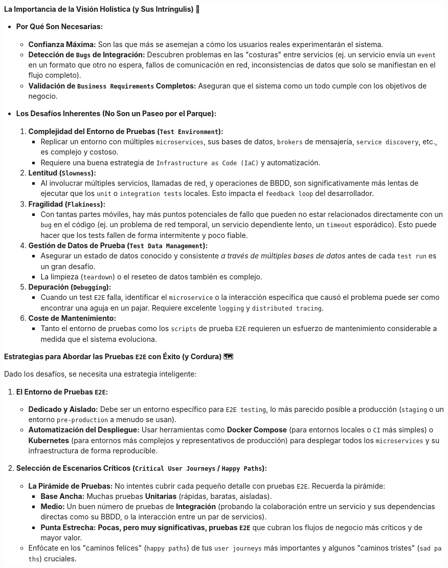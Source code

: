 **La Importancia de la Visión Holística (y Sus Intríngulis) 🌟**

  * **Por Qué Son Necesarias:**

      * **Confianza Máxima:** Son las que más se asemejan a cómo los usuarios reales experimentarán el sistema.
      * **Detección de `Bugs` de Integración:** Descubren problemas en las "costuras" entre servicios (ej. un servicio envía un `event` en un formato que otro no espera, fallos de comunicación en red, inconsistencias de datos que solo se manifiestan en el flujo completo).
      * **Validación de `Business Requirements` Completos:** Aseguran que el sistema como un todo cumple con los objetivos de negocio.

  * **Los Desafíos Inherentes (No Son un Paseo por el Parque):**

    1.  **Complejidad del Entorno de Pruebas (`Test Environment`):**
          * Replicar un entorno con múltiples `microservices`, sus bases de datos, `brokers` de mensajería, `service discovery`, etc., es complejo y costoso.
          * Requiere una buena estrategia de `Infrastructure as Code (IaC)` y automatización.
    2.  **Lentitud (`Slowness`):**
          * Al involucrar múltiples servicios, llamadas de red, y operaciones de BBDD, son significativamente más lentas de ejecutar que los `unit` o `integration tests` locales. Esto impacta el `feedback loop` del desarrollador.
    3.  **Fragilidad (`Flakiness`):**
          * Con tantas partes móviles, hay más puntos potenciales de fallo que pueden no estar relacionados directamente con un `bug` en el código (ej. un problema de red temporal, un servicio dependiente lento, un `timeout` esporádico). Esto puede hacer que los tests fallen de forma intermitente y poco fiable.
    4.  **Gestión de Datos de Prueba (`Test Data Management`):**
          * Asegurar un estado de datos conocido y consistente *a través de múltiples bases de datos* antes de cada `test run` es un gran desafío.
          * La limpieza (`teardown`) o el reseteo de datos también es complejo.
    5.  **Depuración (`Debugging`):**
          * Cuando un test `E2E` falla, identificar el `microservice` o la interacción específica que causó el problema puede ser como encontrar una aguja en un pajar. Requiere excelente `logging` y `distributed tracing`.
    6.  **Coste de Mantenimiento:**
          * Tanto el entorno de pruebas como los `scripts` de prueba `E2E` requieren un esfuerzo de mantenimiento considerable a medida que el sistema evoluciona.

**Estrategias para Abordar las Pruebas `E2E` con Éxito (y Cordura) 🗺️**

Dado los desafíos, se necesita una estrategia inteligente:

1.  **El Entorno de Pruebas `E2E`:**

      * **Dedicado y Aislado:** Debe ser un entorno específico para `E2E testing`, lo más parecido posible a producción (`staging` o un entorno `pre-production` a menudo se usan).
      * **Automatización del Despliegue:** Usar herramientas como **Docker Compose** (para entornos locales o `CI` más simples) o **Kubernetes** (para entornos más complejos y representativos de producción) para desplegar todos los `microservices` y su infraestructura de forma reproducible.

2.  **Selección de Escenarios Críticos (`Critical User Journeys` / `Happy Paths`):**

      * **La Pirámide de Pruebas:** No intentes cubrir cada pequeño detalle con pruebas `E2E`. Recuerda la pirámide:
          * **Base Ancha:** Muchas pruebas **Unitarias** (rápidas, baratas, aisladas).
          * **Medio:** Un buen número de pruebas de **Integración** (probando la colaboración entre un servicio y sus dependencias directas como su BBDD, o la interacción entre un par de servicios).
          * **Punta Estrecha:** **Pocas, pero muy significativas, pruebas `E2E`** que cubran los flujos de negocio más críticos y de mayor valor.
      * Enfócate en los "caminos felices" (`happy paths`) de tus `user journeys` más importantes y algunos "caminos tristes" (`sad paths`) cruciales.
